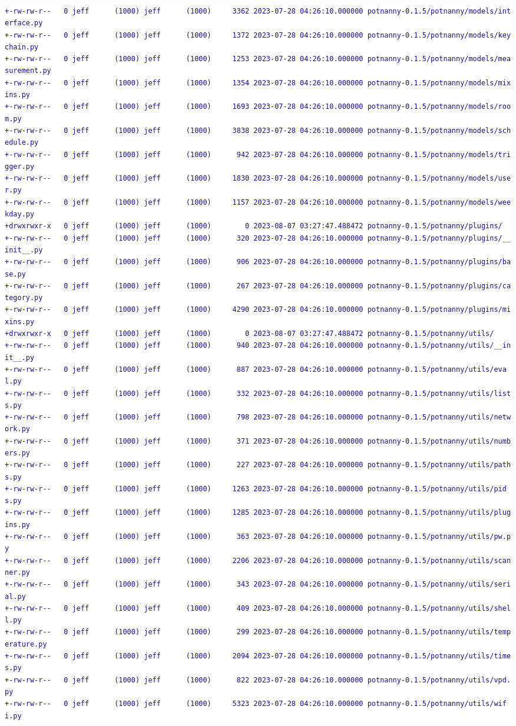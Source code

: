 ```diff
+-rw-rw-r--   0 jeff      (1000) jeff      (1000)     3362 2023-07-28 04:26:10.000000 potnanny-0.1.5/potnanny/models/interface.py
+-rw-rw-r--   0 jeff      (1000) jeff      (1000)     1372 2023-07-28 04:26:10.000000 potnanny-0.1.5/potnanny/models/keychain.py
+-rw-rw-r--   0 jeff      (1000) jeff      (1000)     1253 2023-07-28 04:26:10.000000 potnanny-0.1.5/potnanny/models/measurement.py
+-rw-rw-r--   0 jeff      (1000) jeff      (1000)     1354 2023-07-28 04:26:10.000000 potnanny-0.1.5/potnanny/models/mixins.py
+-rw-rw-r--   0 jeff      (1000) jeff      (1000)     1693 2023-07-28 04:26:10.000000 potnanny-0.1.5/potnanny/models/room.py
+-rw-rw-r--   0 jeff      (1000) jeff      (1000)     3838 2023-07-28 04:26:10.000000 potnanny-0.1.5/potnanny/models/schedule.py
+-rw-rw-r--   0 jeff      (1000) jeff      (1000)      942 2023-07-28 04:26:10.000000 potnanny-0.1.5/potnanny/models/trigger.py
+-rw-rw-r--   0 jeff      (1000) jeff      (1000)     1830 2023-07-28 04:26:10.000000 potnanny-0.1.5/potnanny/models/user.py
+-rw-rw-r--   0 jeff      (1000) jeff      (1000)     1157 2023-07-28 04:26:10.000000 potnanny-0.1.5/potnanny/models/weekday.py
+drwxrwxr-x   0 jeff      (1000) jeff      (1000)        0 2023-08-07 03:27:47.488472 potnanny-0.1.5/potnanny/plugins/
+-rw-rw-r--   0 jeff      (1000) jeff      (1000)      320 2023-07-28 04:26:10.000000 potnanny-0.1.5/potnanny/plugins/__init__.py
+-rw-rw-r--   0 jeff      (1000) jeff      (1000)      906 2023-07-28 04:26:10.000000 potnanny-0.1.5/potnanny/plugins/base.py
+-rw-rw-r--   0 jeff      (1000) jeff      (1000)      267 2023-07-28 04:26:10.000000 potnanny-0.1.5/potnanny/plugins/category.py
+-rw-rw-r--   0 jeff      (1000) jeff      (1000)     4290 2023-07-28 04:26:10.000000 potnanny-0.1.5/potnanny/plugins/mixins.py
+drwxrwxr-x   0 jeff      (1000) jeff      (1000)        0 2023-08-07 03:27:47.488472 potnanny-0.1.5/potnanny/utils/
+-rw-rw-r--   0 jeff      (1000) jeff      (1000)      940 2023-07-28 04:26:10.000000 potnanny-0.1.5/potnanny/utils/__init__.py
+-rw-rw-r--   0 jeff      (1000) jeff      (1000)      887 2023-07-28 04:26:10.000000 potnanny-0.1.5/potnanny/utils/eval.py
+-rw-rw-r--   0 jeff      (1000) jeff      (1000)      332 2023-07-28 04:26:10.000000 potnanny-0.1.5/potnanny/utils/lists.py
+-rw-rw-r--   0 jeff      (1000) jeff      (1000)      798 2023-07-28 04:26:10.000000 potnanny-0.1.5/potnanny/utils/network.py
+-rw-rw-r--   0 jeff      (1000) jeff      (1000)      371 2023-07-28 04:26:10.000000 potnanny-0.1.5/potnanny/utils/numbers.py
+-rw-rw-r--   0 jeff      (1000) jeff      (1000)      227 2023-07-28 04:26:10.000000 potnanny-0.1.5/potnanny/utils/paths.py
+-rw-rw-r--   0 jeff      (1000) jeff      (1000)     1263 2023-07-28 04:26:10.000000 potnanny-0.1.5/potnanny/utils/pids.py
+-rw-rw-r--   0 jeff      (1000) jeff      (1000)     1285 2023-07-28 04:26:10.000000 potnanny-0.1.5/potnanny/utils/plugins.py
+-rw-rw-r--   0 jeff      (1000) jeff      (1000)      363 2023-07-28 04:26:10.000000 potnanny-0.1.5/potnanny/utils/pw.py
+-rw-rw-r--   0 jeff      (1000) jeff      (1000)     2206 2023-07-28 04:26:10.000000 potnanny-0.1.5/potnanny/utils/scanner.py
+-rw-rw-r--   0 jeff      (1000) jeff      (1000)      343 2023-07-28 04:26:10.000000 potnanny-0.1.5/potnanny/utils/serial.py
+-rw-rw-r--   0 jeff      (1000) jeff      (1000)      409 2023-07-28 04:26:10.000000 potnanny-0.1.5/potnanny/utils/shell.py
+-rw-rw-r--   0 jeff      (1000) jeff      (1000)      299 2023-07-28 04:26:10.000000 potnanny-0.1.5/potnanny/utils/temperature.py
+-rw-rw-r--   0 jeff      (1000) jeff      (1000)     2094 2023-07-28 04:26:10.000000 potnanny-0.1.5/potnanny/utils/times.py
+-rw-rw-r--   0 jeff      (1000) jeff      (1000)      822 2023-07-28 04:26:10.000000 potnanny-0.1.5/potnanny/utils/vpd.py
+-rw-rw-r--   0 jeff      (1000) jeff      (1000)     5323 2023-07-28 04:26:10.000000 potnanny-0.1.5/potnanny/utils/wifi.py
```